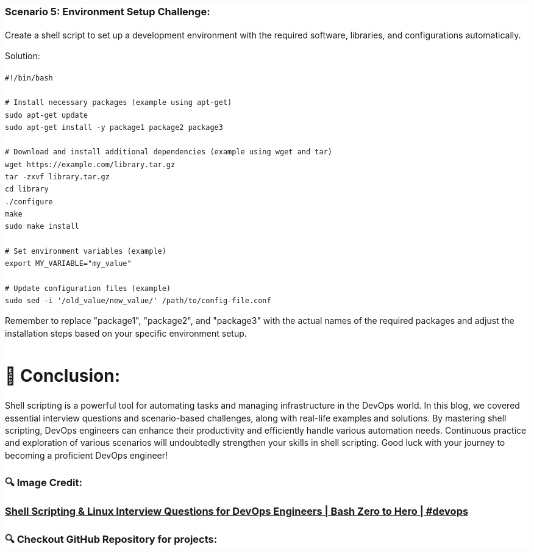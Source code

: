 ### Scenario 5: Environment Setup Challenge:

Create a shell script to set up a development environment with the required software, libraries, and configurations automatically.

Solution:

```plaintext
#!/bin/bash

# Install necessary packages (example using apt-get)
sudo apt-get update
sudo apt-get install -y package1 package2 package3

# Download and install additional dependencies (example using wget and tar)
wget https://example.com/library.tar.gz
tar -zxvf library.tar.gz
cd library
./configure
make
sudo make install

# Set environment variables (example)
export MY_VARIABLE="my_value"

# Update configuration files (example)
sudo sed -i '/old_value/new_value/' /path/to/config-file.conf
```

Remember to replace "package1", "package2", and "package3" with the actual names of the required packages and adjust the installation steps based on your specific environment setup.

# **📍** Conclusion:

Shell scripting is a powerful tool for automating tasks and managing infrastructure in the DevOps world. In this blog, we covered essential interview questions and scenario-based challenges, along with real-life examples and solutions. By mastering shell scripting, DevOps engineers can enhance their productivity and efficiently handle various automation needs. Continuous practice and exploration of various scenarios will undoubtedly strengthen your skills in shell scripting. Good luck with your journey to becoming a proficient DevOps engineer!

### **🔍** Image Credit:

### [Shell Scripting & Linux Interview Questions for DevOps Engineers | Bash Zero to Hero | #devops](https://www.google.com/url?sa=i&url=https%3A%2F%2Fwww.youtube.com%2Fwatch%3Fv%3D0jgqMKuADX0&psig=AOvVaw3fg9N78bS0BvJ13IEcy7Nb&ust=1690282997439000&source=images&cd=vfe&opi=89978449&ved=0CBMQjhxqFwoTCPDV7P-Yp4ADFQAAAAAdAAAAABAJ)

### **🔍 Checkout GitHub Repository for projects:**
